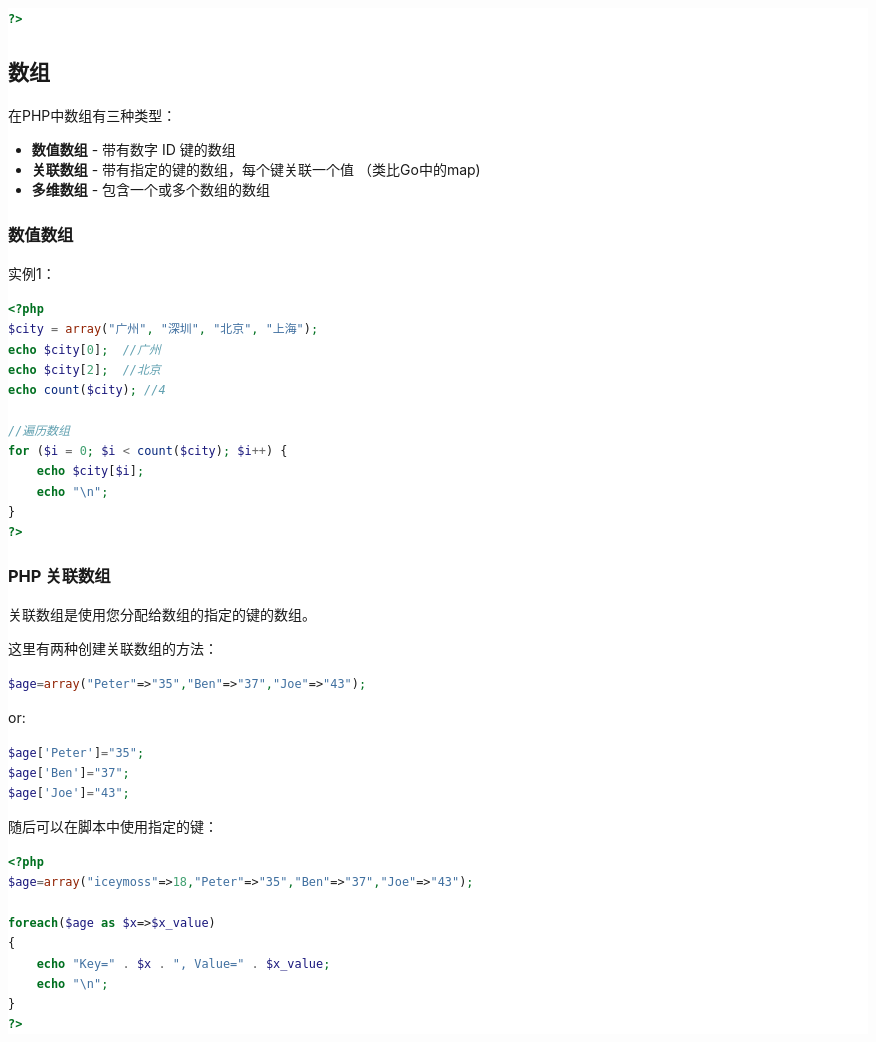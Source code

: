 ```php
?>
```



## 数组

在PHP中数组有三种类型：

- **数值数组** - 带有数字 ID 键的数组
- **关联数组** - 带有指定的键的数组，每个键关联一个值 （类比Go中的map)
- **多维数组** - 包含一个或多个数组的数组



### 数值数组

实例1：

```php
<?php
$city = array("广州", "深圳", "北京", "上海");
echo $city[0];  //广州
echo $city[2];  //北京
echo count($city); //4

//遍历数组
for ($i = 0; $i < count($city); $i++) {
    echo $city[$i];
    echo "\n";
}
?>
```



### PHP 关联数组

关联数组是使用您分配给数组的指定的键的数组。

这里有两种创建关联数组的方法：

```php
$age=array("Peter"=>"35","Ben"=>"37","Joe"=>"43");
```

or:

```php
$age['Peter']="35";
$age['Ben']="37";
$age['Joe']="43";
```



随后可以在脚本中使用指定的键：

```php
<?php
$age=array("iceymoss"=>18,"Peter"=>"35","Ben"=>"37","Joe"=>"43");

foreach($age as $x=>$x_value)
{
    echo "Key=" . $x . ", Value=" . $x_value;
    echo "\n";
}
?>
```
